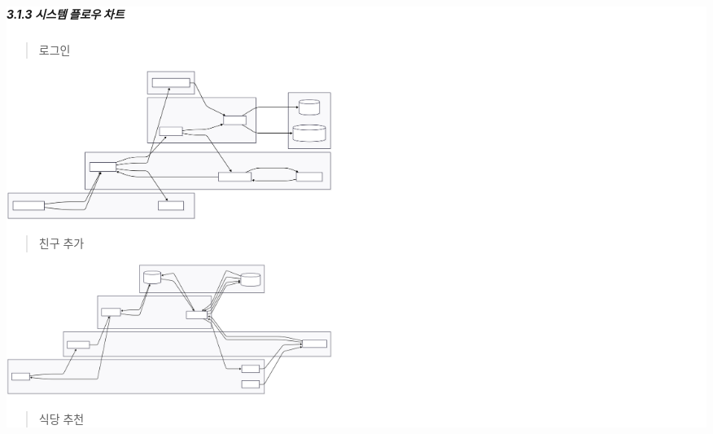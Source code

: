 ##### 3.1.3 시스템 플로우 차트
  > 로그인 <br/>
  <img width="400px" alt="로그인 시스템 플로우 차트" src="https://github.com/2025-PNU-SW-StudyGroup/PNUSW-06/blob/main/images/LOGIN_systemFlowChart.svg" />
  
  > 친구 추가 <br/>
  <img width="400px" alt="친구 추가 시스템 플로우 차트" src="https://github.com/2025-PNU-SW-StudyGroup/PNUSW-06/blob/main/images/FRIEND_systemFlowChart.svg" />
  
  > 식당 추천 <br/>